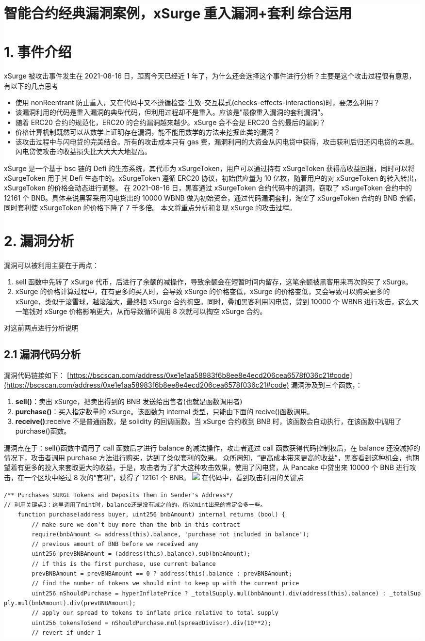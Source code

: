 # 智能合约经典漏洞案例，xSurge 重入漏洞+套利 综合运用

# 1. 事件介绍

xSurge 被攻击事件发生在 2021-08-16 日，距离今天已经近 1 年了，为什么还会选择这个事件进行分析？主要是这个攻击过程很有意思，有以下的几点思考

- 使用 nonReentrant 防止重入，又在代码中又不遵循检查-生效-交互模式(checks-effects-interactions)时，要怎么利用？
- 该漏洞利用的代码是重入漏洞的典型代码，但利用过程却不是重入。应该是”最像重入漏洞的套利漏洞”。
- 随着 ERC20 合约的规范化，ERC20 的合约漏洞越来越少。xSurge 会不会是 ERC20 合约最后的漏洞？
- 价格计算机制既然可以从数学上证明存在漏洞，能不能用数学的方法来挖掘此类的漏洞？
- 该攻击过程中与闪电贷的完美结合。所有的攻击成本只有 gas 费，漏洞利用的大资金从闪电贷中获得，攻击获利后归还闪电贷的本息。闪电贷使攻击的收益损失比大大大大地提高。

xSurge 是一个基于 bsc 链的 Defi 的生态系统，其代币为 xSurgeToken，用户可以通过持有 xSurgeToken 获得高收益回报，同时可以将 xSurgeToken 用于其 Defi 生态中的。xSurgeToken 遵循 ERC20 协议，初始供应量为 10 亿枚，随着用户的对 xSurgeToken 的转入转出，xSurgeToken 的价格会动态进行调整。
在 2021-08-16 日，黑客通过 xSurgeToken 合约代码中的漏洞，窃取了 xSurgeToken 合约中的 12161 个 BNB。具体来说黑客采用闪电贷出的 10000 WBNB 做为初始资金，通过代码漏洞套利，淘空了 xSurgeToken 合约的 BNB 余额，同时套利使 xSurgeToken 的价格下降了 7 千多倍。
本文将重点分析和复现 xSurge 的攻击过程。

# 2. 漏洞分析

漏洞可以被利用主要在于两点：

1. sell 函数中先转了 xSurge 代币，后进行了余额的减操作，导致余额会在短暂时间内留存，这笔余额被黑客用来再次购买了 xSurge。
2. xSurge 的价格计算过程中，在有更多的买入时，会导致 xSurge 的价格变低，xSurge 的价格变低，又会导致可以购买更多的 xSurge，类似于滚雪球，越滚越大，最终把 xSurge 合约掏空。同时，叠加黑客利用闪电贷，贷到 10000 个 WBNB 进行攻击，这么大一笔钱对 xSurge 价格影响更大，从而导致循环调用 8 次就可以掏空 xSurge 合约。

对这前两点进行分析说明

## 2.1 漏洞代码分析

漏洞代码链接如下：
[https://bscscan.com/address/0xe1e1aa58983f6b8ee8e4ecd206cea6578f036c21#code](https://bscscan.com/address/0xe1e1aa58983f6b8ee8e4ecd206cea6578f036c21#code)
漏洞涉及到三个函数，：

1. **sell()**：卖出 xSurge，把卖出得到的 BNB 发送给出售者(也就是函数调用者)
2. **purchase()**：买入指定数量的 xSurge。该函数为 internal 类型，只能由下面的 recive()函数调用。
3. **receive()**:receive 不是普通函数，是 solidity 的回调函数。当 xSurge 合约收到 BNB 时，该函数会自动执行，在该函数中调用了 purchase()函数。

漏洞点在于：sell()函数中调用了 call 函数后才进行 balance 的减法操作，攻击者通过 call 函数获得代码控制权后，在 balance 还没减掉的情况下，攻击者调用 purchase 方法进行购买，达到了类似套利的效果。
众所周知，“更高成本带来更高的收益”，黑客看到这种机会，也期望着有更多的投入来套取更大的收益，于是，攻击者为了扩大这种攻击效果，使用了闪电贷，从 Pancake 中贷出来 10000 个 BNB 进行攻击，在一个区块中经过 8 次的“套利”，获得了 12161 个 BNB。
![](https://cdn.nlark.com/yuque/0/2023/png/97322/1694921183563-41a68e80-aef7-4be3-b72d-613c5308c8ff.png#averageHue=%23fefdfd&clientId=u4602e5ac-cb58-4&from=paste&id=uecb9a4de&originHeight=744&originWidth=2780&originalType=url&ratio=2&rotation=0&showTitle=false&status=done&style=none&taskId=u0d7c7790-aaf0-4f22-8ce2-7a91c37427a&title=)
在代码中，看到攻击利用的关键点

```
/** Purchases SURGE Tokens and Deposits Them in Sender's Address*/
// 利用关键点3：这里调用了mint时，balance还是没有减之前的，所以mint出来的肯定会多一些。
    function purchase(address buyer, uint256 bnbAmount) internal returns (bool) {
        // make sure we don't buy more than the bnb in this contract
        require(bnbAmount <= address(this).balance, 'purchase not included in balance');
        // previous amount of BNB before we received any
        uint256 prevBNBAmount = (address(this).balance).sub(bnbAmount);
        // if this is the first purchase, use current balance
        prevBNBAmount = prevBNBAmount == 0 ? address(this).balance : prevBNBAmount;
        // find the number of tokens we should mint to keep up with the current price
        uint256 nShouldPurchase = hyperInflatePrice ? _totalSupply.mul(bnbAmount).div(address(this).balance) : _totalSupply.mul(bnbAmount).div(prevBNBAmount);
        // apply our spread to tokens to inflate price relative to total supply
        uint256 tokensToSend = nShouldPurchase.mul(spreadDivisor).div(10**2);
        // revert if under 1
```